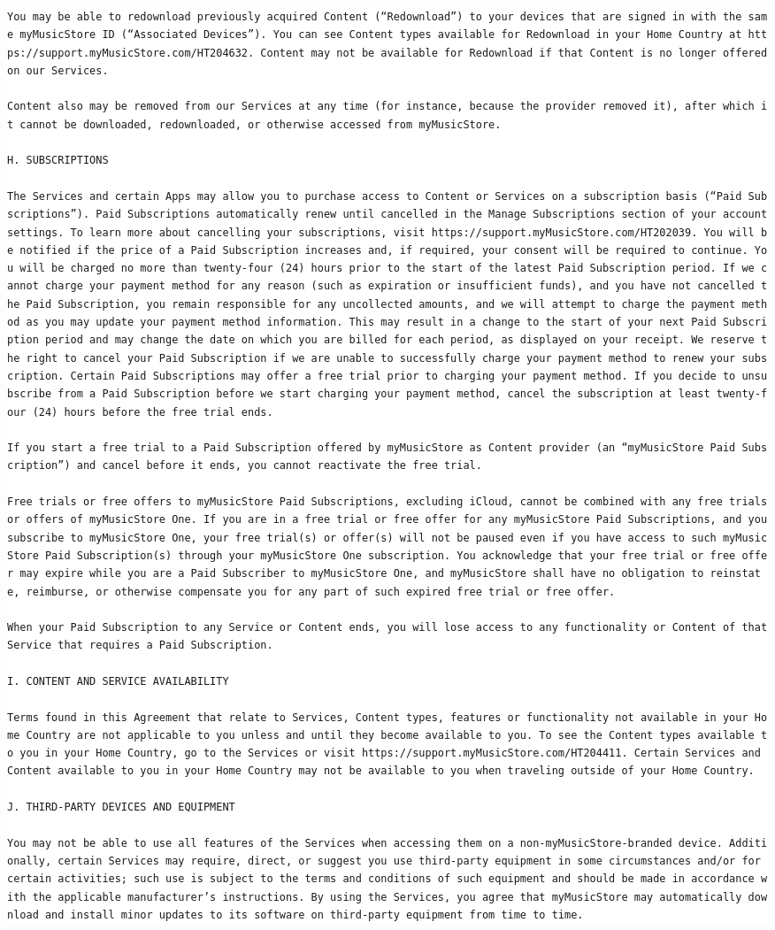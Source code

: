     You may be able to redownload previously acquired Content (“Redownload”) to your devices that are signed in with the same myMusicStore ID (“Associated Devices”). You can see Content types available for Redownload in your Home Country at https://support.myMusicStore.com/HT204632. Content may not be available for Redownload if that Content is no longer offered on our Services.

    Content also may be removed from our Services at any time (for instance, because the provider removed it), after which it cannot be downloaded, redownloaded, or otherwise accessed from myMusicStore.

    H. SUBSCRIPTIONS

    The Services and certain Apps may allow you to purchase access to Content or Services on a subscription basis (“Paid Subscriptions”). Paid Subscriptions automatically renew until cancelled in the Manage Subscriptions section of your account settings. To learn more about cancelling your subscriptions, visit https://support.myMusicStore.com/HT202039. You will be notified if the price of a Paid Subscription increases and, if required, your consent will be required to continue. You will be charged no more than twenty-four (24) hours prior to the start of the latest Paid Subscription period. If we cannot charge your payment method for any reason (such as expiration or insufficient funds), and you have not cancelled the Paid Subscription, you remain responsible for any uncollected amounts, and we will attempt to charge the payment method as you may update your payment method information. This may result in a change to the start of your next Paid Subscription period and may change the date on which you are billed for each period, as displayed on your receipt. We reserve the right to cancel your Paid Subscription if we are unable to successfully charge your payment method to renew your subscription. Certain Paid Subscriptions may offer a free trial prior to charging your payment method. If you decide to unsubscribe from a Paid Subscription before we start charging your payment method, cancel the subscription at least twenty-four (24) hours before the free trial ends. 

    If you start a free trial to a Paid Subscription offered by myMusicStore as Content provider (an “myMusicStore Paid Subscription”) and cancel before it ends, you cannot reactivate the free trial.

    Free trials or free offers to myMusicStore Paid Subscriptions, excluding iCloud, cannot be combined with any free trials or offers of myMusicStore One. If you are in a free trial or free offer for any myMusicStore Paid Subscriptions, and you subscribe to myMusicStore One, your free trial(s) or offer(s) will not be paused even if you have access to such myMusicStore Paid Subscription(s) through your myMusicStore One subscription. You acknowledge that your free trial or free offer may expire while you are a Paid Subscriber to myMusicStore One, and myMusicStore shall have no obligation to reinstate, reimburse, or otherwise compensate you for any part of such expired free trial or free offer.

    When your Paid Subscription to any Service or Content ends, you will lose access to any functionality or Content of that Service that requires a Paid Subscription.

    I. CONTENT AND SERVICE AVAILABILITY

    Terms found in this Agreement that relate to Services, Content types, features or functionality not available in your Home Country are not applicable to you unless and until they become available to you. To see the Content types available to you in your Home Country, go to the Services or visit https://support.myMusicStore.com/HT204411. Certain Services and Content available to you in your Home Country may not be available to you when traveling outside of your Home Country.

    J. THIRD-PARTY DEVICES AND EQUIPMENT

    You may not be able to use all features of the Services when accessing them on a non-myMusicStore-branded device. Additionally, certain Services may require, direct, or suggest you use third-party equipment in some circumstances and/or for certain activities; such use is subject to the terms and conditions of such equipment and should be made in accordance with the applicable manufacturer’s instructions. By using the Services, you agree that myMusicStore may automatically download and install minor updates to its software on third-party equipment from time to time.
